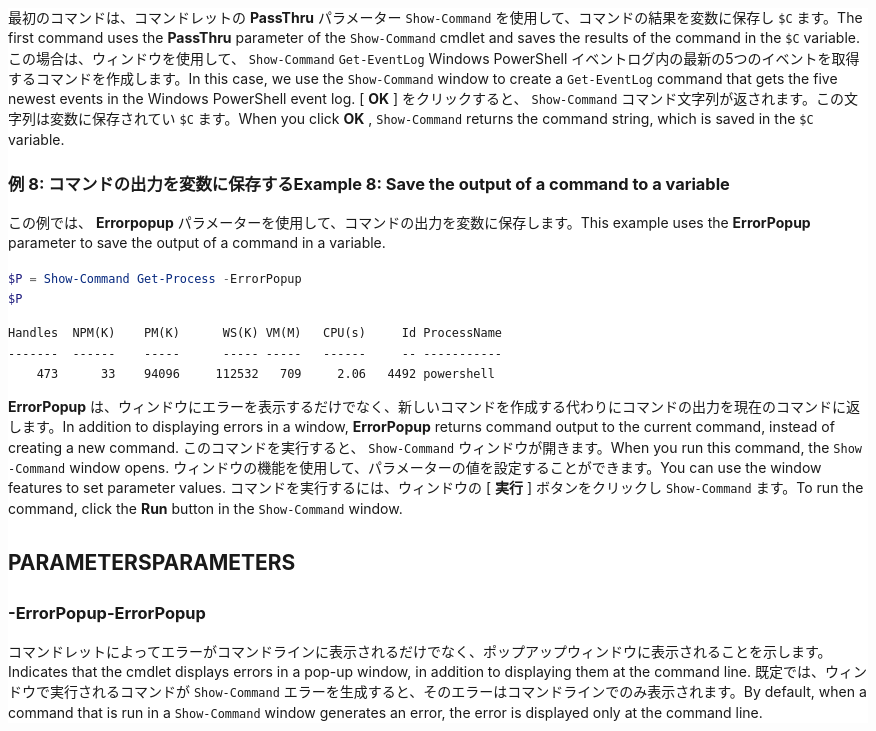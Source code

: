 <span data-ttu-id="21d4a-157">最初のコマンドは、コマンドレットの **PassThru** パラメーター `Show-Command` を使用して、コマンドの結果を変数に保存し `$C` ます。</span><span class="sxs-lookup"><span data-stu-id="21d4a-157">The first command uses the **PassThru** parameter of the `Show-Command` cmdlet and saves the results of the command in the `$C` variable.</span></span> <span data-ttu-id="21d4a-158">この場合は、ウィンドウを使用して、 `Show-Command` `Get-EventLog` Windows PowerShell イベントログ内の最新の5つのイベントを取得するコマンドを作成します。</span><span class="sxs-lookup"><span data-stu-id="21d4a-158">In this case, we use the `Show-Command` window to create a `Get-EventLog` command that gets the five newest events in the Windows PowerShell event log.</span></span> <span data-ttu-id="21d4a-159">[ **OK** ] をクリックすると、 `Show-Command` コマンド文字列が返されます。この文字列は変数に保存されてい `$C` ます。</span><span class="sxs-lookup"><span data-stu-id="21d4a-159">When you click **OK** , `Show-Command` returns the command string, which is saved in the `$C` variable.</span></span>

### <span data-ttu-id="21d4a-160">例 8: コマンドの出力を変数に保存する</span><span class="sxs-lookup"><span data-stu-id="21d4a-160">Example 8: Save the output of a command to a variable</span></span>

<span data-ttu-id="21d4a-161">この例では、 **Errorpopup** パラメーターを使用して、コマンドの出力を変数に保存します。</span><span class="sxs-lookup"><span data-stu-id="21d4a-161">This example uses the **ErrorPopup** parameter to save the output of a command in a variable.</span></span>

```powershell
$P = Show-Command Get-Process -ErrorPopup
$P
```

```Output
Handles  NPM(K)    PM(K)      WS(K) VM(M)   CPU(s)     Id ProcessName
-------  ------    -----      ----- -----   ------     -- -----------
    473      33    94096     112532   709     2.06   4492 powershell
```

<span data-ttu-id="21d4a-162">**ErrorPopup** は、ウィンドウにエラーを表示するだけでなく、新しいコマンドを作成する代わりにコマンドの出力を現在のコマンドに返します。</span><span class="sxs-lookup"><span data-stu-id="21d4a-162">In addition to displaying errors in a window, **ErrorPopup** returns command output to the current command, instead of creating a new command.</span></span> <span data-ttu-id="21d4a-163">このコマンドを実行すると、 `Show-Command` ウィンドウが開きます。</span><span class="sxs-lookup"><span data-stu-id="21d4a-163">When you run this command, the `Show-Command` window opens.</span></span> <span data-ttu-id="21d4a-164">ウィンドウの機能を使用して、パラメーターの値を設定することができます。</span><span class="sxs-lookup"><span data-stu-id="21d4a-164">You can use the window features to set parameter values.</span></span> <span data-ttu-id="21d4a-165">コマンドを実行するには、ウィンドウの [ **実行** ] ボタンをクリックし `Show-Command` ます。</span><span class="sxs-lookup"><span data-stu-id="21d4a-165">To run the command, click the **Run** button in the `Show-Command` window.</span></span>

## <span data-ttu-id="21d4a-166">PARAMETERS</span><span class="sxs-lookup"><span data-stu-id="21d4a-166">PARAMETERS</span></span>

### <span data-ttu-id="21d4a-167">-ErrorPopup</span><span class="sxs-lookup"><span data-stu-id="21d4a-167">-ErrorPopup</span></span>

<span data-ttu-id="21d4a-168">コマンドレットによってエラーがコマンドラインに表示されるだけでなく、ポップアップウィンドウに表示されることを示します。</span><span class="sxs-lookup"><span data-stu-id="21d4a-168">Indicates that the cmdlet displays errors in a pop-up window, in addition to displaying them at the command line.</span></span> <span data-ttu-id="21d4a-169">既定では、ウィンドウで実行されるコマンドが `Show-Command` エラーを生成すると、そのエラーはコマンドラインでのみ表示されます。</span><span class="sxs-lookup"><span data-stu-id="21d4a-169">By default, when a command that is run in a `Show-Command` window generates an error, the error is displayed only at the command line.</span></span>
